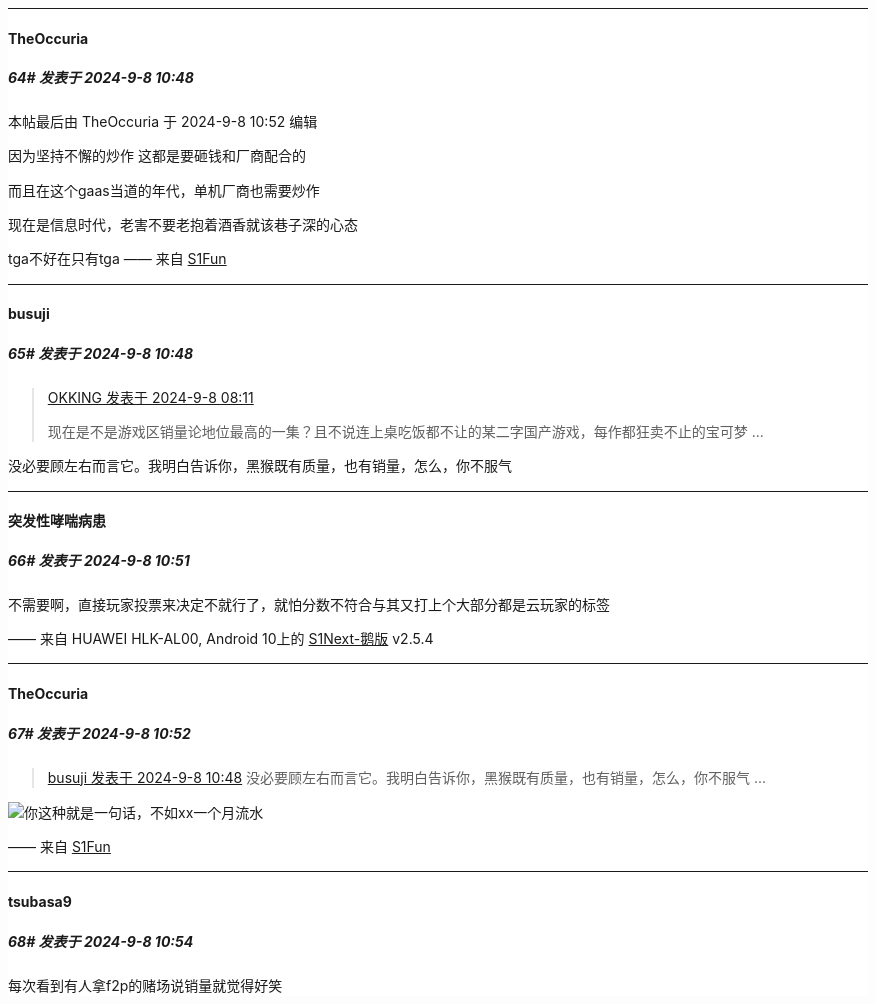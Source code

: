 *****

####  TheOccuria  
##### 64#       发表于 2024-9-8 10:48

 本帖最后由 TheOccuria 于 2024-9-8 10:52 编辑 

因为坚持不懈的炒作
这都是要砸钱和厂商配合的

而且在这个gaas当道的年代，单机厂商也需要炒作

现在是信息时代，老害不要老抱着酒香就该巷子深的心态

tga不好在只有tga
—— 来自 [S1Fun](https://s1fun.koalcat.com)

*****

####  busuji  
##### 65#       发表于 2024-9-8 10:48

<blockquote><a href="httphttps://bbs.saraba1st.com/2b/forum.php?mod=redirect&amp;goto=findpost&amp;pid=66142381&amp;ptid=2198492" target="_blank">OKKING 发表于 2024-9-8 08:11</a>

现在是不是游戏区销量论地位最高的一集？且不说连上桌吃饭都不让的某二字国产游戏，每作都狂卖不止的宝可梦 ...</blockquote>
没必要顾左右而言它。我明白告诉你，黑猴既有质量，也有销量，怎么，你不服气

*****

####  突发性哮喘病患  
##### 66#       发表于 2024-9-8 10:51

不需要啊，直接玩家投票来决定不就行了，就怕分数不符合与其又打上个大部分都是云玩家的标签

—— 来自 HUAWEI HLK-AL00, Android 10上的 [S1Next-鹅版](https://github.com/ykrank/S1-Next/releases) v2.5.4


*****

####  TheOccuria  
##### 67#       发表于 2024-9-8 10:52

<blockquote><a href="httphttps://bbs.saraba1st.com/2b/forum.php?mod=redirect&amp;goto=findpost&amp;pid=66143120&amp;ptid=2198492" target="_blank">busuji 发表于 2024-9-8 10:48</a>
没必要顾左右而言它。我明白告诉你，黑猴既有质量，也有销量，怎么，你不服气 ...</blockquote>
<img src="https://static.saraba1st.com/image/smiley/face2017/067.png" referrerpolicy="no-referrer">你这种就是一句话，不如xx一个月流水

—— 来自 [S1Fun](https://s1fun.koalcat.com)

*****

####  tsubasa9  
##### 68#       发表于 2024-9-8 10:54

每次看到有人拿f2p的赌场说销量就觉得好笑
